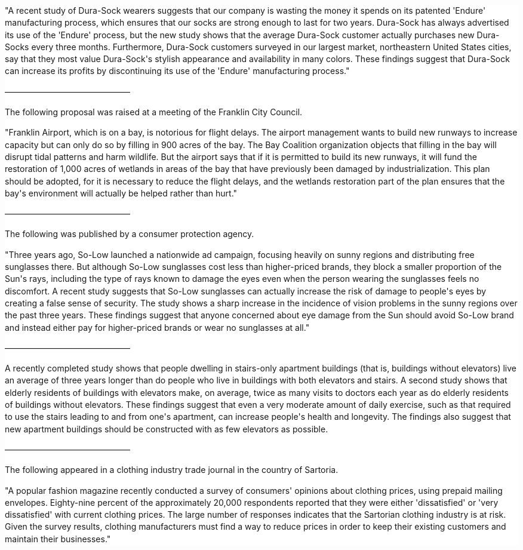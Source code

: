 "A recent study of Dura-Sock wearers suggests that our company is wasting the money it spends on its patented 'Endure' manufacturing process, which ensures that our socks are strong enough to last for two years. Dura-Sock has always advertised its use of the 'Endure' process, but the new study shows that the average Dura-Sock customer actually purchases new Dura-Socks every three months. Furthermore, Dura-Sock customers surveyed in our largest market, northeastern United States cities, say that they most value Dura-Sock's stylish appearance and availability in many colors. These findings suggest that Dura-Sock can increase its profits by discontinuing its use of the 'Endure' manufacturing process."

———————————————

The following proposal was raised at a meeting of the Franklin City Council.

"Franklin Airport, which is on a bay, is notorious for flight delays. The airport management wants to build new runways to increase capacity but can only do so by filling in 900 acres of the bay. The Bay Coalition organization objects that filling in the bay will disrupt tidal patterns and harm wildlife. But the airport says that if it is permitted to build its new runways, it will fund the restoration of 1,000 acres of wetlands in areas of the bay that have previously been damaged by industrialization. This plan should be adopted, for it is necessary to reduce the flight delays, and the wetlands restoration part of the plan ensures that the bay's environment will actually be helped rather than hurt."

———————————————

The following was published by a consumer protection agency.

"Three years ago, So-Low launched a nationwide ad campaign, focusing heavily on sunny regions and distributing free sunglasses there. But although So-Low sunglasses cost less than higher-priced brands, they block a smaller proportion of the Sun's rays, including the type of rays known to damage the eyes even when the person wearing the sunglasses feels no discomfort. A recent study suggests that So-Low sunglasses can actually increase the risk of damage to people's eyes by creating a false sense of security. The study shows a sharp increase in the incidence of vision problems in the sunny regions over the past three years. These findings suggest that anyone concerned about eye damage from the Sun should avoid So-Low brand and instead either pay for higher-priced brands or wear no sunglasses at all."

———————————————

A recently completed study shows that people dwelling in stairs-only apartment buildings (that is, buildings without elevators) live an average of three years longer than do people who live in buildings with both elevators and stairs. A second study shows that elderly residents of buildings with elevators make, on average, twice as many visits to doctors each year as do elderly residents of buildings without elevators. These findings suggest that even a very moderate amount of daily exercise, such as that required to use the stairs leading to and from one's apartment, can increase people's health and longevity. The findings also suggest that new apartment buildings should be constructed with as few elevators as possible.

———————————————

The following appeared in a clothing industry trade journal in the country of Sartoria.

"A popular fashion magazine recently conducted a survey of consumers' opinions about clothing prices, using prepaid mailing envelopes. Eighty-nine percent of the approximately 20,000 respondents reported that they were either 'dissatisfied' or 'very dissatisfied' with current clothing prices. The large number of responses indicates that the Sartorian clothing industry is at risk. Given the survey results, clothing manufacturers must find a way to reduce prices in order to keep their existing customers and maintain their businesses."
